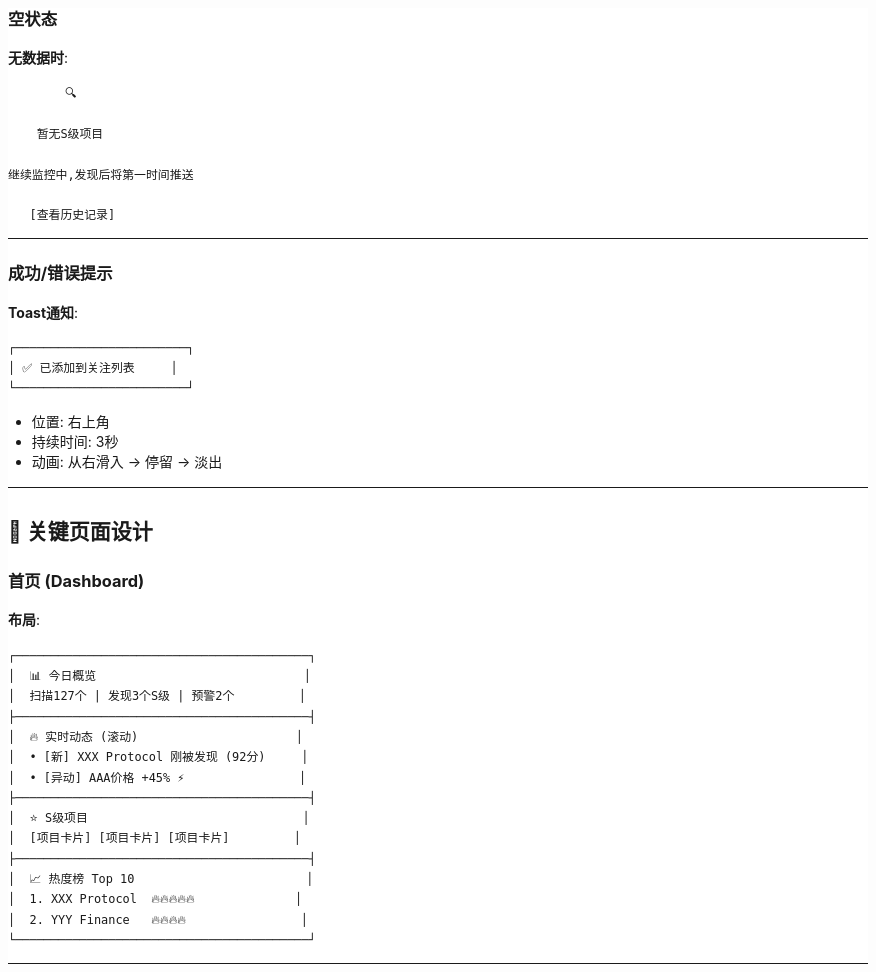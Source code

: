 
### 空状态

**无数据时**:
```
        🔍
    
    暂无S级项目
    
继续监控中,发现后将第一时间推送

   [查看历史记录]
```

---

### 成功/错误提示

**Toast通知**:
```
┌────────────────────────┐
│ ✅ 已添加到关注列表     │
└────────────────────────┘
```

- 位置: 右上角
- 持续时间: 3秒
- 动画: 从右滑入 → 停留 → 淡出

---

## 🎯 关键页面设计

### 首页 (Dashboard)

**布局**:
```
┌─────────────────────────────────────────┐
│  📊 今日概览                             │
│  扫描127个 | 发现3个S级 | 预警2个         │
├─────────────────────────────────────────┤
│  🔥 实时动态 (滚动)                      │
│  • [新] XXX Protocol 刚被发现 (92分)     │
│  • [异动] AAA价格 +45% ⚡                │
├─────────────────────────────────────────┤
│  ⭐ S级项目                              │
│  [项目卡片] [项目卡片] [项目卡片]         │
├─────────────────────────────────────────┤
│  📈 热度榜 Top 10                        │
│  1. XXX Protocol  🔥🔥🔥🔥🔥              │
│  2. YYY Finance   🔥🔥🔥🔥                │
└─────────────────────────────────────────┘
```

---